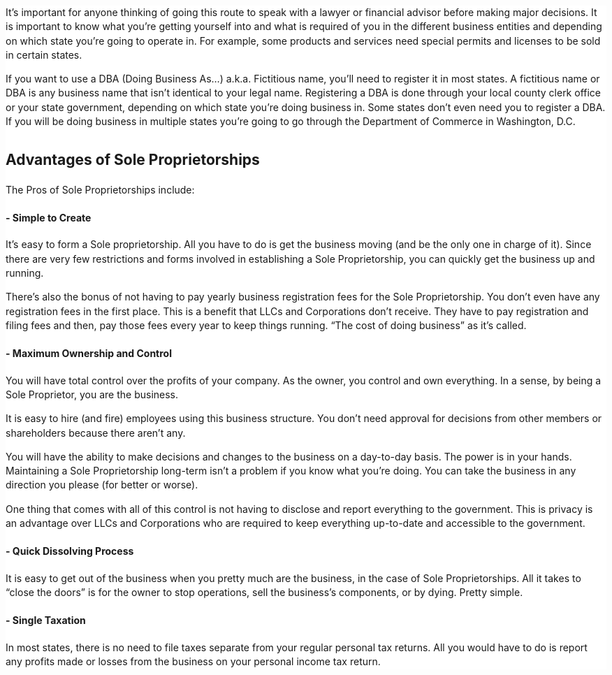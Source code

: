 It’s important for anyone thinking of going this route to speak with a lawyer or financial advisor before making major decisions. It is important to know what you’re getting yourself into and what is required of you in the different business entities and depending on which state you’re going to operate in. For example, some products and services need special permits and licenses to be sold in certain states. 

If you want to use a DBA (Doing Business As…) a.k.a. Fictitious name, you’ll need to register it in most states. A fictitious name or DBA is any business name that isn’t identical to your legal name. Registering a DBA is done through your local county clerk office or your state government, depending on which state you’re doing business in. Some states don’t even need you to register a DBA. If you will be doing business in multiple states you’re going to go through the Department of Commerce in Washington, D.C. 

## Advantages of Sole Proprietorships

The Pros of Sole Proprietorships include:

#### - Simple to Create

It’s easy to form a Sole proprietorship. All you have to do is get the business moving (and be the only one in charge of it). Since there are very few restrictions and forms involved in establishing a Sole Proprietorship, you can quickly get the business up and running. 

There’s also the bonus of not having to pay yearly business registration fees for the Sole Proprietorship. You don’t even have any registration fees in the first place. This is a benefit that LLCs and Corporations don’t receive. They have to pay registration and filing fees and then, pay those fees every year to keep things running. “The cost of doing business” as it’s called.

#### - Maximum Ownership and Control

You will have total control over the profits of your company. As the owner, you control and own everything. In a sense, by being a Sole Proprietor, you are the business. 

It is easy to hire (and fire) employees using this business structure. You don’t need approval for decisions from other members or shareholders because there aren’t any. 

You will have the ability to make decisions and changes to the business on a day-to-day basis. The power is in your hands. Maintaining a Sole Proprietorship long-term isn’t a problem if you know what you’re doing. You can take the business in any direction you please (for better or worse).

One thing that comes with all of this control is not having to disclose and report everything to the government. This is privacy is an advantage over LLCs and Corporations who are required to keep everything up-to-date and accessible to the government. 

#### - Quick Dissolving Process

It is easy to get out of the business when you pretty much are the business, in the case of Sole Proprietorships. All it takes to “close the doors” is for the owner to stop operations, sell the business’s components, or by dying. Pretty simple. 

#### - Single Taxation

In most states, there is no need to file taxes separate from your regular personal tax returns. All you would have to do is report any profits made or losses from the business on your personal income tax return. 
